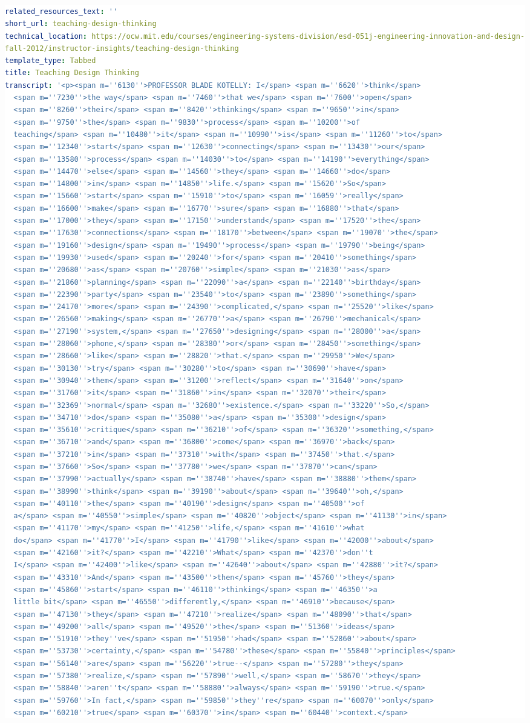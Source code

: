```yaml
related_resources_text: ''
short_url: teaching-design-thinking
technical_location: https://ocw.mit.edu/courses/engineering-systems-division/esd-051j-engineering-innovation-and-design-fall-2012/instructor-insights/teaching-design-thinking
template_type: Tabbed
title: Teaching Design Thinking
transcript: '<p><span m=''6130''>PROFESSOR BLADE KOTELLY: I</span> <span m=''6620''>think</span>
  <span m=''7230''>the way</span> <span m=''7460''>that we</span> <span m=''7600''>open</span>
  <span m=''8260''>their</span> <span m=''8420''>thinking</span> <span m=''9650''>in</span>
  <span m=''9750''>the</span> <span m=''9830''>process</span> <span m=''10200''>of
  teaching</span> <span m=''10480''>it</span> <span m=''10990''>is</span> <span m=''11260''>to</span>
  <span m=''12340''>start</span> <span m=''12630''>connecting</span> <span m=''13430''>our</span>
  <span m=''13580''>process</span> <span m=''14030''>to</span> <span m=''14190''>everything</span>
  <span m=''14470''>else</span> <span m=''14560''>they</span> <span m=''14660''>do</span>
  <span m=''14800''>in</span> <span m=''14850''>life.</span> <span m=''15620''>So</span>
  <span m=''15660''>start</span> <span m=''15910''>to</span> <span m=''16059''>really</span>
  <span m=''16600''>make</span> <span m=''16770''>sure</span> <span m=''16880''>that</span>
  <span m=''17000''>they</span> <span m=''17150''>understand</span> <span m=''17520''>the</span>
  <span m=''17630''>connections</span> <span m=''18170''>between</span> <span m=''19070''>the</span>
  <span m=''19160''>design</span> <span m=''19490''>process</span> <span m=''19790''>being</span>
  <span m=''19930''>used</span> <span m=''20240''>for</span> <span m=''20410''>something</span>
  <span m=''20680''>as</span> <span m=''20760''>simple</span> <span m=''21030''>as</span>
  <span m=''21860''>planning</span> <span m=''22090''>a</span> <span m=''22140''>birthday</span>
  <span m=''22390''>party</span> <span m=''23540''>to</span> <span m=''23890''>something</span>
  <span m=''24170''>more</span> <span m=''24390''>complicated,</span> <span m=''25520''>like</span>
  <span m=''26560''>making</span> <span m=''26770''>a</span> <span m=''26790''>mechanical</span>
  <span m=''27190''>system,</span> <span m=''27650''>designing</span> <span m=''28000''>a</span>
  <span m=''28060''>phone,</span> <span m=''28380''>or</span> <span m=''28450''>something</span>
  <span m=''28660''>like</span> <span m=''28820''>that.</span> <span m=''29950''>We</span>
  <span m=''30130''>try</span> <span m=''30280''>to</span> <span m=''30690''>have</span>
  <span m=''30940''>them</span> <span m=''31200''>reflect</span> <span m=''31640''>on</span>
  <span m=''31760''>it</span> <span m=''31860''>in</span> <span m=''32070''>their</span>
  <span m=''32369''>normal</span> <span m=''32680''>existence.</span> <span m=''33220''>So,</span>
  <span m=''34710''>do</span> <span m=''35080''>a</span> <span m=''35300''>design</span>
  <span m=''35610''>critique</span> <span m=''36210''>of</span> <span m=''36320''>something,</span>
  <span m=''36710''>and</span> <span m=''36800''>come</span> <span m=''36970''>back</span>
  <span m=''37210''>in</span> <span m=''37310''>with</span> <span m=''37450''>that.</span>
  <span m=''37660''>So</span> <span m=''37780''>we</span> <span m=''37870''>can</span>
  <span m=''37990''>actually</span> <span m=''38740''>have</span> <span m=''38880''>them</span>
  <span m=''38990''>think</span> <span m=''39190''>about</span> <span m=''39640''>oh,</span>
  <span m=''40110''>the</span> <span m=''40190''>design</span> <span m=''40500''>of
  a</span> <span m=''40550''>simple</span> <span m=''40820''>object</span> <span m=''41130''>in</span>
  <span m=''41170''>my</span> <span m=''41250''>life,</span> <span m=''41610''>what
  do</span> <span m=''41770''>I</span> <span m=''41790''>like</span> <span m=''42000''>about</span>
  <span m=''42160''>it?</span> <span m=''42210''>What</span> <span m=''42370''>don''t
  I</span> <span m=''42400''>like</span> <span m=''42640''>about</span> <span m=''42880''>it?</span>
  <span m=''43310''>And</span> <span m=''43500''>then</span> <span m=''45760''>they</span>
  <span m=''45860''>start</span> <span m=''46110''>thinking</span> <span m=''46350''>a
  little bit</span> <span m=''46550''>differently,</span> <span m=''46910''>because</span>
  <span m=''47130''>they</span> <span m=''47210''>realize</span> <span m=''48090''>that</span>
  <span m=''49200''>all</span> <span m=''49520''>the</span> <span m=''51360''>ideas</span>
  <span m=''51910''>they''ve</span> <span m=''51950''>had</span> <span m=''52860''>about</span>
  <span m=''53730''>certainty,</span> <span m=''54780''>these</span> <span m=''55840''>principles</span>
  <span m=''56140''>are</span> <span m=''56220''>true--</span> <span m=''57280''>they</span>
  <span m=''57380''>realize,</span> <span m=''57890''>well,</span> <span m=''58670''>they</span>
  <span m=''58840''>aren''t</span> <span m=''58880''>always</span> <span m=''59190''>true.</span>
  <span m=''59760''>In fact,</span> <span m=''59850''>they''re</span> <span m=''60070''>only</span>
  <span m=''60210''>true</span> <span m=''60370''>in</span> <span m=''60440''>context.</span>
```